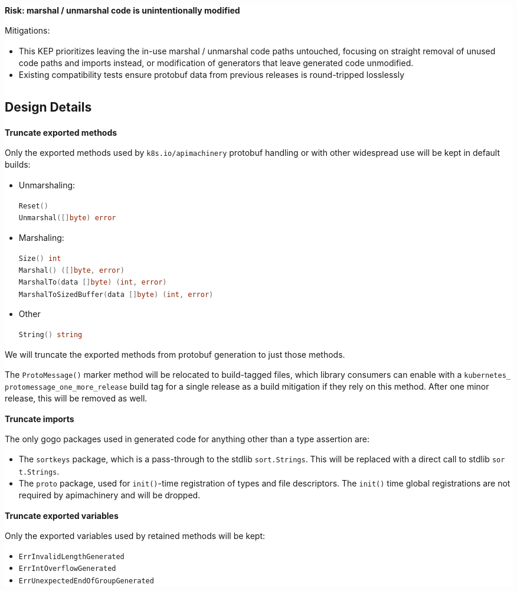 **Risk: marshal / unmarshal code is unintentionally modified**

Mitigations:
* This KEP prioritizes leaving the in-use marshal / unmarshal code paths untouched,
  focusing on straight removal of unused code paths and imports instead,
  or modification of generators that leave generated code unmodified.
* Existing compatibility tests ensure protobuf data from previous releases is round-tripped losslessly

## Design Details

**Truncate exported methods**

Only the exported methods used by `k8s.io/apimachinery` protobuf handling or with other widespread use will be kept in default builds:

* Unmarshaling:
    ```go
    Reset()
    Unmarshal([]byte) error
    ```
* Marshaling:
    ```go
    Size() int
    Marshal() ([]byte, error)
    MarshalTo(data []byte) (int, error)
    MarshalToSizedBuffer(data []byte) (int, error)
    ```

* Other
    ```go
    String() string
    ```

We will truncate the exported methods from protobuf generation to just those methods.

The `ProtoMessage()` marker method will be relocated to build-tagged files,
which library consumers can enable with a `kubernetes_protomessage_one_more_release`
build tag for a single release as a build mitigation if they rely on this method.
After one minor release, this will be removed as well.

**Truncate imports**

The only gogo packages used in generated code for anything other than a type assertion are:

* The `sortkeys` package, which is a pass-through to the stdlib `sort.Strings`.
  This will be replaced with a direct call to stdlib `sort.Strings`.
* The `proto` package, used for `init()`-time registration of types and file descriptors.
  The `init()` time global registrations are not required by apimachinery and will be dropped.

**Truncate exported variables**

Only the exported variables used by retained methods will be kept:
* `ErrInvalidLengthGenerated`
* `ErrIntOverflowGenerated`
* `ErrUnexpectedEndOfGroupGenerated`
